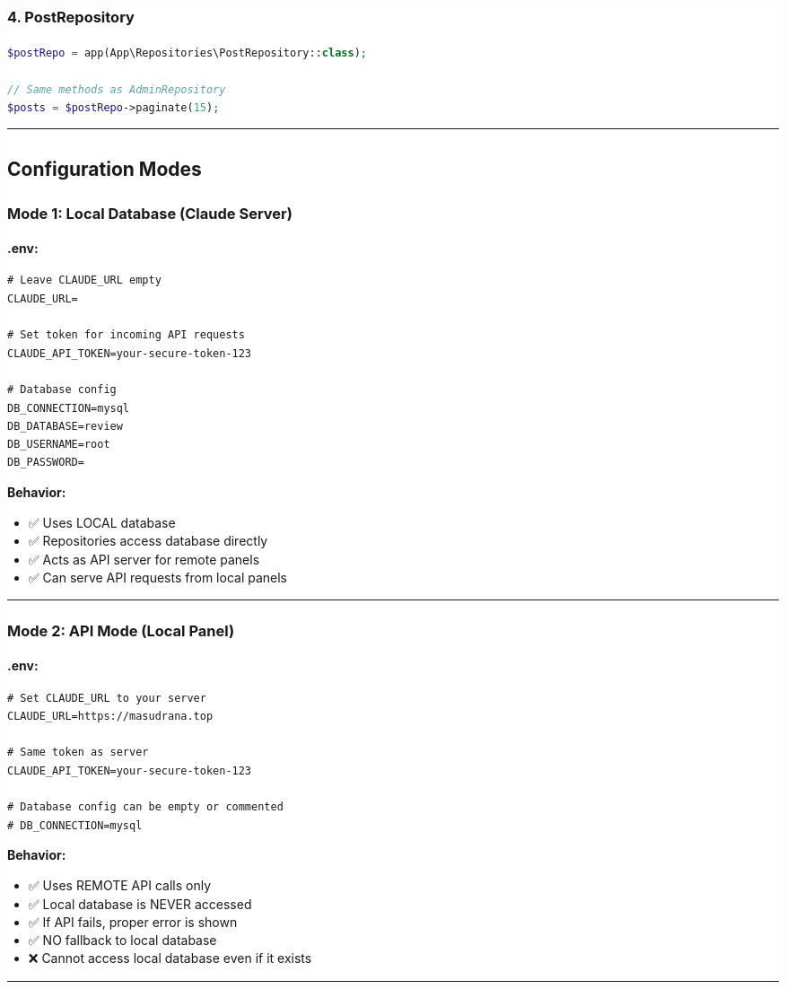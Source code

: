 ### 4. **PostRepository**
```php
$postRepo = app(App\Repositories\PostRepository::class);

// Same methods as AdminRepository
$posts = $postRepo->paginate(15);
```

---

## Configuration Modes

### **Mode 1: Local Database (Claude Server)**

**.env:**
```env
# Leave CLAUDE_URL empty
CLAUDE_URL=

# Set token for incoming API requests
CLAUDE_API_TOKEN=your-secure-token-123

# Database config
DB_CONNECTION=mysql
DB_DATABASE=review
DB_USERNAME=root
DB_PASSWORD=
```

**Behavior:**
- ✅ Uses LOCAL database
- ✅ Repositories access database directly
- ✅ Acts as API server for remote panels
- ✅ Can serve API requests from local panels

---

### **Mode 2: API Mode (Local Panel)**

**.env:**
```env
# Set CLAUDE_URL to your server
CLAUDE_URL=https://masudrana.top

# Same token as server
CLAUDE_API_TOKEN=your-secure-token-123

# Database config can be empty or commented
# DB_CONNECTION=mysql
```

**Behavior:**
- ✅ Uses REMOTE API calls only
- ✅ Local database is NEVER accessed
- ✅ If API fails, proper error is shown
- ✅ NO fallback to local database
- ❌ Cannot access local database even if it exists

---